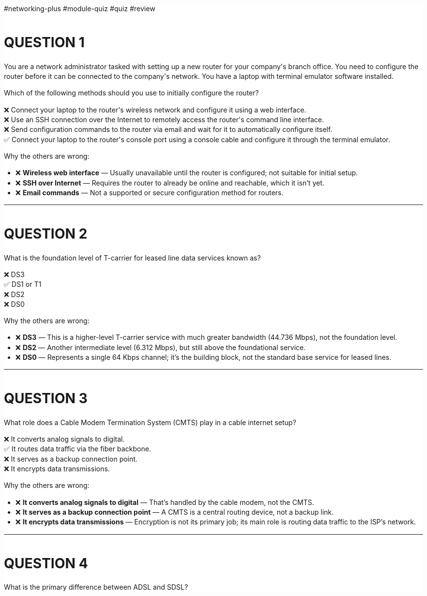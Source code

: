 #networking-plus #module-quiz #quiz #review 
# QUESTION 1
You are a network administrator tasked with setting up a new router for your company's branch office. You need to configure the router before it can be connected to the company's network. You have a laptop with terminal emulator software installed.

Which of the following methods should you use to initially configure the router?

❌ Connect your laptop to the router's wireless network and configure it using a web interface.  
❌ Use an SSH connection over the Internet to remotely access the router's command line interface.  
❌ Send configuration commands to the router via email and wait for it to automatically configure itself.  
✅ Connect your laptop to the router's console port using a console cable and configure it through the terminal emulator.  

Why the others are wrong:  
- ❌ **Wireless web interface** — Usually unavailable until the router is configured; not suitable for initial setup.  
- ❌ **SSH over Internet** — Requires the router to already be online and reachable, which it isn’t yet.  
- ❌ **Email commands** — Not a supported or secure configuration method for routers.  
---
# QUESTION 2
What is the foundation level of T-carrier for leased line data services known as?  

❌ DS3  
✅ DS1 or T1  
❌ DS2  
❌ DS0  

Why the others are wrong:  
- ❌ **DS3** — This is a higher-level T-carrier service with much greater bandwidth (44.736 Mbps), not the foundation level.  
- ❌ **DS2** — Another intermediate level (6.312 Mbps), but still above the foundational service.  
- ❌ **DS0** — Represents a single 64 Kbps channel; it’s the building block, not the standard base service for leased lines.  
---
# QUESTION 3
What role does a Cable Modem Termination System (CMTS) play in a cable internet setup?  

❌ It converts analog signals to digital.  
✅ It routes data traffic via the fiber backbone.  
❌ It serves as a backup connection point.  
❌ It encrypts data transmissions.  

Why the others are wrong:  
- ❌ **It converts analog signals to digital** — That’s handled by the cable modem, not the CMTS.  
- ❌ **It serves as a backup connection point** — A CMTS is a central routing device, not a backup link.  
- ❌ **It encrypts data transmissions** — Encryption is not its primary job; its main role is routing data traffic to the ISP’s network.  
---
# QUESTION 4
What is the primary difference between ADSL and SDSL?
